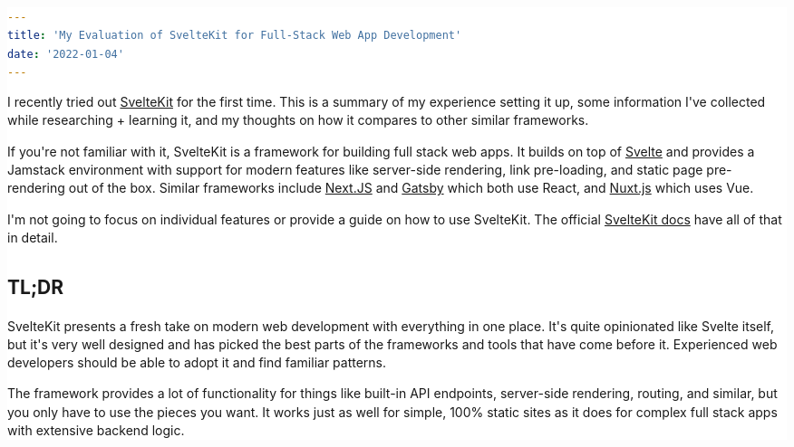 ```yaml
---
title: 'My Evaluation of SvelteKit for Full-Stack Web App Development'
date: '2022-01-04'
---
```


<style>
.good, .bad {
  display: block;
  margin-block-start: 1em;
  margin-block-end: 1em;
  margin-inline-start: 10px;
  margin-inline-end: 10px;
  padding-left: 8px;
  padding-right: 8px;
  padding-top: 1px;
  padding-bottom: 1px;
  border-style: solid;
  border-width: 0px;
  border-left-width: 1.5px;
  font-size: 16.5px;
}

.good {
  background-color: #22bb2229;
}
.bad {
  background-color: #bb222229;
}
</style>

I recently tried out [SvelteKit](https://kit.svelte.dev/) for the first time.  This is a summary of my experience setting it up, some information I've collected while researching + learning it, and my thoughts on how it compares to other similar frameworks.

If you're not familiar with it, SvelteKit is a framework for building full stack web apps.  It builds on top of [Svelte](https://svelte.dev/) and provides a Jamstack environment with support for modern features like server-side rendering, link pre-loading, and static page pre-rendering out of the box.  Similar frameworks include [Next.JS](https://nextjs.org/) and [Gatsby](https://www.gatsbyjs.com/) which both use React, and [Nuxt.js](https://nuxtjs.org/) which uses Vue.

I'm not going to focus on individual features or provide a guide on how to use SvelteKit.  The official [SvelteKit docs](https://kit.svelte.dev/docs) have all of that in detail.

## TL;DR

SvelteKit presents a fresh take on modern web development with everything in one place.  It's quite opinionated like Svelte itself, but it's very well designed and has picked the best parts of the frameworks and tools that have come before it.  Experienced web developers should be able to adopt it and find familiar patterns.

The framework provides a lot of functionality for things like built-in API endpoints, server-side rendering, routing, and similar, but you only have to use the pieces you want.  It works just as well for simple, 100% static sites as it does for complex full stack apps with extensive backend logic.

